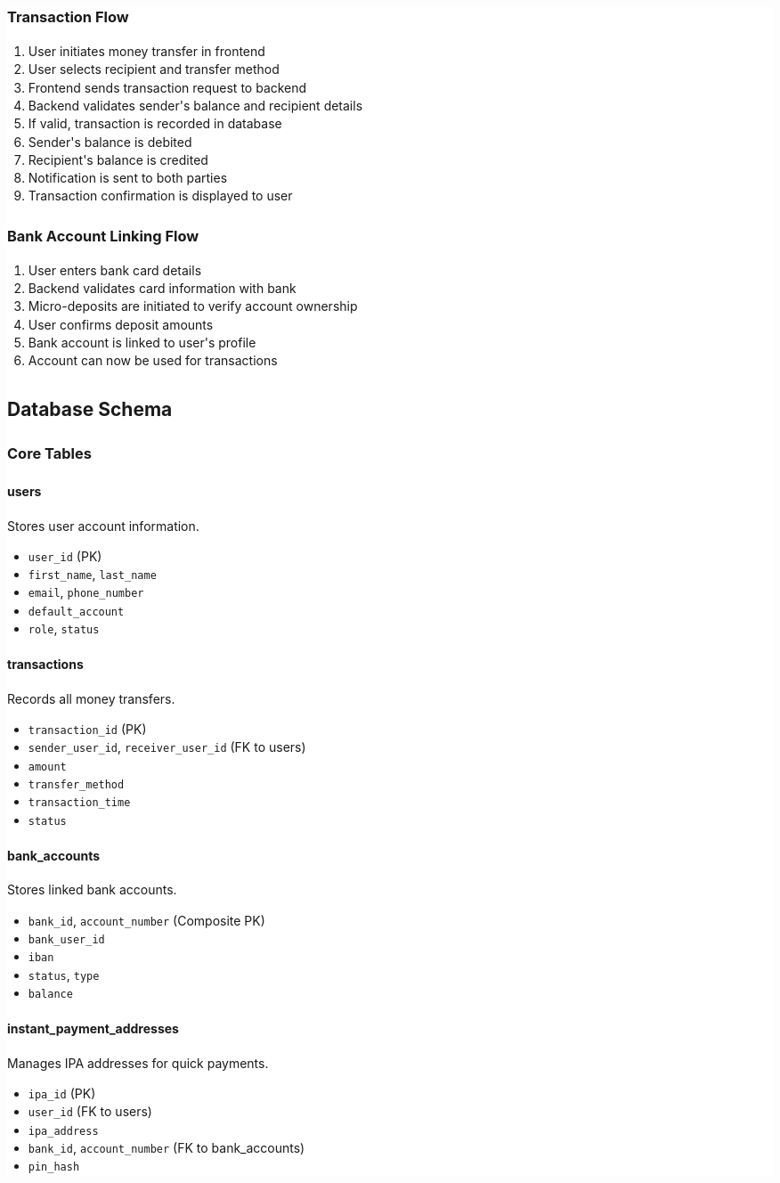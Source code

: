### Transaction Flow
1. User initiates money transfer in frontend
2. User selects recipient and transfer method
3. Frontend sends transaction request to backend
4. Backend validates sender's balance and recipient details
5. If valid, transaction is recorded in database
6. Sender's balance is debited
7. Recipient's balance is credited
8. Notification is sent to both parties
9. Transaction confirmation is displayed to user

### Bank Account Linking Flow
1. User enters bank card details
2. Backend validates card information with bank
3. Micro-deposits are initiated to verify account ownership
4. User confirms deposit amounts
5. Bank account is linked to user's profile
6. Account can now be used for transactions

## Database Schema

### Core Tables

#### users
Stores user account information.
- `user_id` (PK)
- `first_name`, `last_name`
- `email`, `phone_number`
- `default_account`
- `role`, `status`

#### transactions
Records all money transfers.
- `transaction_id` (PK)
- `sender_user_id`, `receiver_user_id` (FK to users)
- `amount`
- `transfer_method`
- `transaction_time`
- `status`

#### bank_accounts
Stores linked bank accounts.
- `bank_id`, `account_number` (Composite PK)
- `bank_user_id`
- `iban`
- `status`, `type`
- `balance`

#### instant_payment_addresses
Manages IPA addresses for quick payments.
- `ipa_id` (PK)
- `user_id` (FK to users)
- `ipa_address`
- `bank_id`, `account_number` (FK to bank_accounts)
- `pin_hash`
